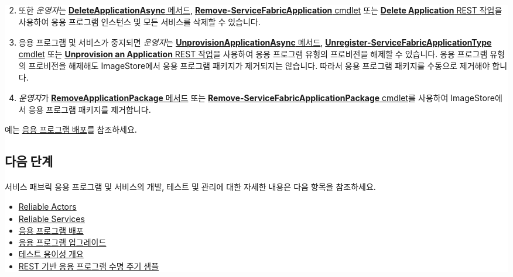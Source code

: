 2. 또한 *운영자*는 [**DeleteApplicationAsync** 메서드](https://msdn.microsoft.com/library/azure/system.fabric.fabricclient.applicationmanagementclient.deleteapplicationasync.aspx), [**Remove-ServiceFabricApplication** cmdlet](https://msdn.microsoft.com/library/azure/mt125914.aspx) 또는 [**Delete Application** REST 작업](https://msdn.microsoft.com/library/azure/dn707651.aspx)을 사용하여 응용 프로그램 인스턴스 및 모든 서비스를 삭제할 수 있습니다.

3. 응용 프로그램 및 서비스가 중지되면 *운영자*는 [**UnprovisionApplicationAsync** 메서드](https://msdn.microsoft.com/library/azure/system.fabric.fabricclient.applicationmanagementclient.unprovisionapplicationasync.aspx), [**Unregister-ServiceFabricApplicationType** cmdlet](https://msdn.microsoft.com/library/azure/mt125885.aspx) 또는 [**Unprovision an Application** REST 작업](https://msdn.microsoft.com/library/azure/dn707671.aspx)을 사용하여 응용 프로그램 유형의 프로비전을 해제할 수 있습니다. 응용 프로그램 유형의 프로비전을 해제해도 ImageStore에서 응용 프로그램 패키지가 제거되지는 않습니다. 따라서 응용 프로그램 패키지를 수동으로 제거해야 합니다.

4. *운영자*가 [**RemoveApplicationPackage** 메서드](https://msdn.microsoft.com/library/azure/system.fabric.fabricclient.applicationmanagementclient.removeapplicationpackage.aspx) 또는 [**Remove-ServiceFabricApplicationPackage** cmdlet](https://msdn.microsoft.com/library/azure/mt163532.aspx)를 사용하여 ImageStore에서 응용 프로그램 패키지를 제거합니다.

예는 [응용 프로그램 배포](service-fabric-deploy-remove-applications.md)를 참조하세요.

## 다음 단계

서비스 패브릭 응용 프로그램 및 서비스의 개발, 테스트 및 관리에 대한 자세한 내용은 다음 항목을 참조하세요.

- [Reliable Actors](service-fabric-reliable-actors-introduction.md)
- [Reliable Services](service-fabric-reliable-services-introduction.md)
- [응용 프로그램 배포](service-fabric-deploy-remove-applications.md)
- [응용 프로그램 업그레이드](service-fabric-application-upgrade.md)
- [테스트 용이성 개요](service-fabric-testability-overview.md)
- [REST 기반 응용 프로그램 수명 주기 샘플](service-fabric-rest-based-application-lifecycle-sample.md)

